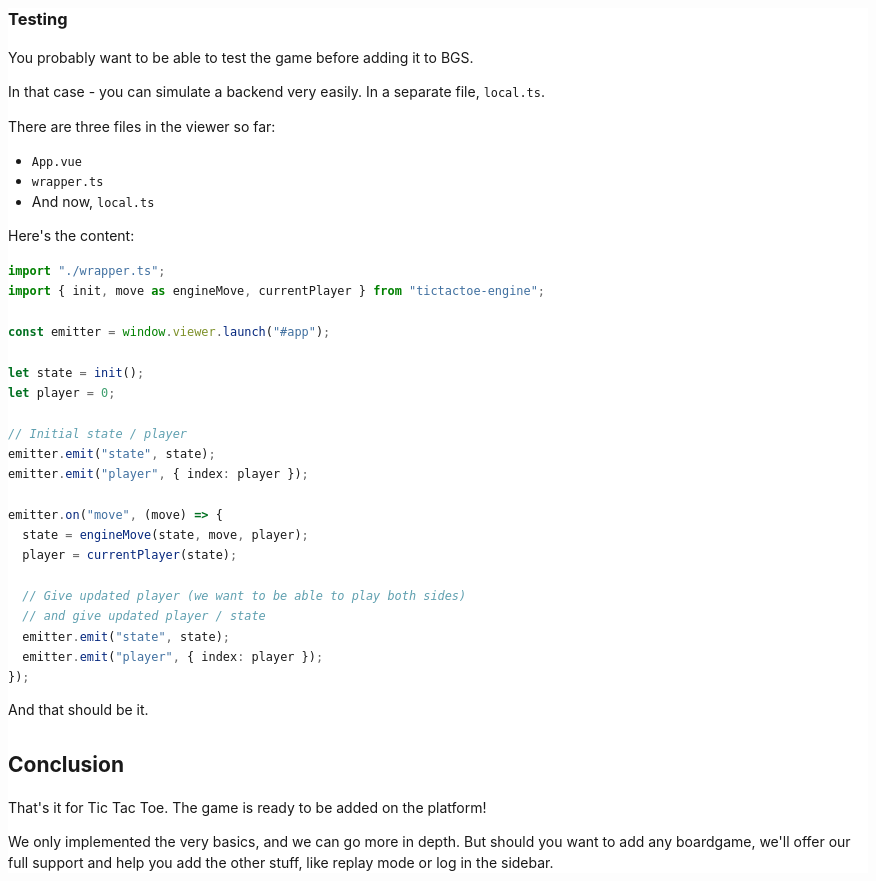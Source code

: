 ### Testing

You probably want to be able to test the game before adding it to BGS.

In that case - you can simulate a backend very easily. In a separate file, `local.ts`.

There are three files in the viewer so far:

- `App.vue`
- `wrapper.ts`
- And now, `local.ts`

Here's the content:

```ts
import "./wrapper.ts";
import { init, move as engineMove, currentPlayer } from "tictactoe-engine";

const emitter = window.viewer.launch("#app");

let state = init();
let player = 0;

// Initial state / player
emitter.emit("state", state);
emitter.emit("player", { index: player });

emitter.on("move", (move) => {
  state = engineMove(state, move, player);
  player = currentPlayer(state);

  // Give updated player (we want to be able to play both sides)
  // and give updated player / state
  emitter.emit("state", state);
  emitter.emit("player", { index: player });
});
```

And that should be it.

## Conclusion

That's it for Tic Tac Toe. The game is ready to be added on the platform!

We only implemented the very basics, and we can go more in depth. But should you want to add any boardgame, we'll offer our full support and help you add the other stuff, like replay mode or log in the sidebar.
